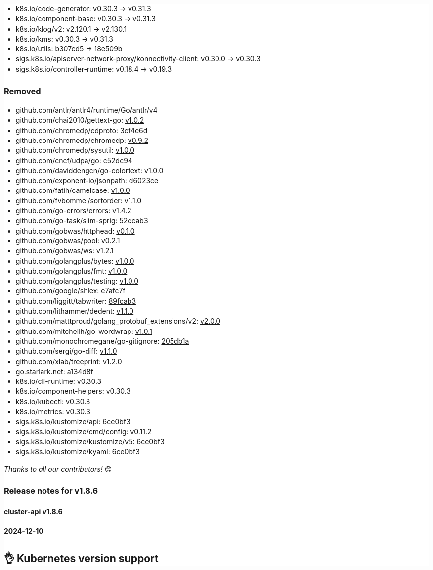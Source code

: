 - k8s.io/code-generator: v0.30.3 → v0.31.3
- k8s.io/component-base: v0.30.3 → v0.31.3
- k8s.io/klog/v2: v2.120.1 → v2.130.1
- k8s.io/kms: v0.30.3 → v0.31.3
- k8s.io/utils: b307cd5 → 18e509b
- sigs.k8s.io/apiserver-network-proxy/konnectivity-client: v0.30.0 → v0.30.3
- sigs.k8s.io/controller-runtime: v0.18.4 → v0.19.3

### Removed
- github.com/antlr/antlr4/runtime/Go/antlr/v4
- github.com/chai2010/gettext-go: [v1.0.2](https://github.com/chai2010/gettext-go/tree/v1.0.2)
- github.com/chromedp/cdproto: [3cf4e6d](https://github.com/chromedp/cdproto/tree/3cf4e6d)
- github.com/chromedp/chromedp: [v0.9.2](https://github.com/chromedp/chromedp/tree/v0.9.2)
- github.com/chromedp/sysutil: [v1.0.0](https://github.com/chromedp/sysutil/tree/v1.0.0)
- github.com/cncf/udpa/go: [c52dc94](https://github.com/cncf/udpa/tree/c52dc94)
- github.com/daviddengcn/go-colortext: [v1.0.0](https://github.com/daviddengcn/go-colortext/tree/v1.0.0)
- github.com/exponent-io/jsonpath: [d6023ce](https://github.com/exponent-io/jsonpath/tree/d6023ce)
- github.com/fatih/camelcase: [v1.0.0](https://github.com/fatih/camelcase/tree/v1.0.0)
- github.com/fvbommel/sortorder: [v1.1.0](https://github.com/fvbommel/sortorder/tree/v1.1.0)
- github.com/go-errors/errors: [v1.4.2](https://github.com/go-errors/errors/tree/v1.4.2)
- github.com/go-task/slim-sprig: [52ccab3](https://github.com/go-task/slim-sprig/tree/52ccab3)
- github.com/gobwas/httphead: [v0.1.0](https://github.com/gobwas/httphead/tree/v0.1.0)
- github.com/gobwas/pool: [v0.2.1](https://github.com/gobwas/pool/tree/v0.2.1)
- github.com/gobwas/ws: [v1.2.1](https://github.com/gobwas/ws/tree/v1.2.1)
- github.com/golangplus/bytes: [v1.0.0](https://github.com/golangplus/bytes/tree/v1.0.0)
- github.com/golangplus/fmt: [v1.0.0](https://github.com/golangplus/fmt/tree/v1.0.0)
- github.com/golangplus/testing: [v1.0.0](https://github.com/golangplus/testing/tree/v1.0.0)
- github.com/google/shlex: [e7afc7f](https://github.com/google/shlex/tree/e7afc7f)
- github.com/liggitt/tabwriter: [89fcab3](https://github.com/liggitt/tabwriter/tree/89fcab3)
- github.com/lithammer/dedent: [v1.1.0](https://github.com/lithammer/dedent/tree/v1.1.0)
- github.com/matttproud/golang_protobuf_extensions/v2: [v2.0.0](https://github.com/matttproud/golang_protobuf_extensions/tree/v2.0.0)
- github.com/mitchellh/go-wordwrap: [v1.0.1](https://github.com/mitchellh/go-wordwrap/tree/v1.0.1)
- github.com/monochromegane/go-gitignore: [205db1a](https://github.com/monochromegane/go-gitignore/tree/205db1a)
- github.com/sergi/go-diff: [v1.1.0](https://github.com/sergi/go-diff/tree/v1.1.0)
- github.com/xlab/treeprint: [v1.2.0](https://github.com/xlab/treeprint/tree/v1.2.0)
- go.starlark.net: a134d8f
- k8s.io/cli-runtime: v0.30.3
- k8s.io/component-helpers: v0.30.3
- k8s.io/kubectl: v0.30.3
- k8s.io/metrics: v0.30.3
- sigs.k8s.io/kustomize/api: 6ce0bf3
- sigs.k8s.io/kustomize/cmd/config: v0.11.2
- sigs.k8s.io/kustomize/kustomize/v5: 6ce0bf3
- sigs.k8s.io/kustomize/kyaml: 6ce0bf3

_Thanks to all our contributors!_ 😊
  
### Release notes for v1.8.6  
#### [cluster-api v1.8.6](https://github.com/kubernetes-sigs/cluster-api/releases/tag/v1.8.6)  
#### 2024-12-10  
## 👌 Kubernetes version support
